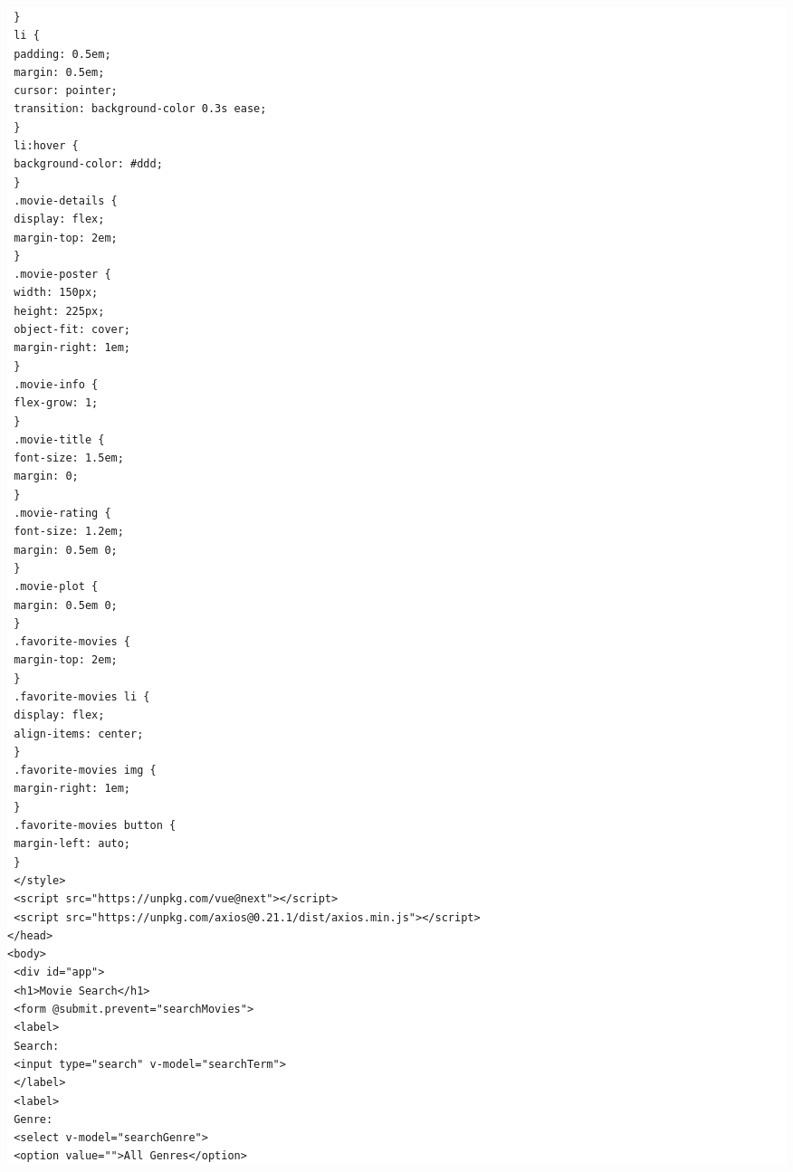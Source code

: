 ```vue
 }
 li {
 padding: 0.5em;
 margin: 0.5em;
 cursor: pointer;
 transition: background-color 0.3s ease;
 }
 li:hover {
 background-color: #ddd;
 }
 .movie-details {
 display: flex;
 margin-top: 2em;
 }
 .movie-poster {
 width: 150px;
 height: 225px;
 object-fit: cover;
 margin-right: 1em;
 }
 .movie-info {
 flex-grow: 1;
 }
 .movie-title {
 font-size: 1.5em;
 margin: 0;
 }
 .movie-rating {
 font-size: 1.2em;
 margin: 0.5em 0;
 }
 .movie-plot {
 margin: 0.5em 0;
 }
 .favorite-movies {
 margin-top: 2em;
 }
 .favorite-movies li {
 display: flex;
 align-items: center;
 }
 .favorite-movies img {
 margin-right: 1em;
 }
 .favorite-movies button {
 margin-left: auto;
 }
 </style>
 <script src="https://unpkg.com/vue@next"></script>
 <script src="https://unpkg.com/axios@0.21.1/dist/axios.min.js"></script>
</head>
<body>
 <div id="app">
 <h1>Movie Search</h1>
 <form @submit.prevent="searchMovies">
 <label>
 Search:
 <input type="search" v-model="searchTerm">
 </label>
 <label>
 Genre:
 <select v-model="searchGenre">
 <option value="">All Genres</option>
```